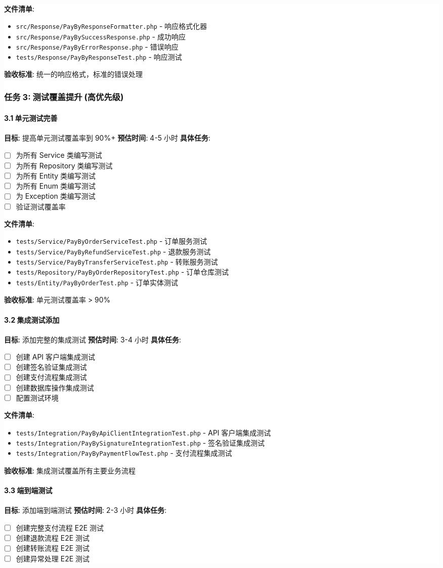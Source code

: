 **文件清单**:
- `src/Response/PayByResponseFormatter.php` - 响应格式化器
- `src/Response/PayBySuccessResponse.php` - 成功响应
- `src/Response/PayByErrorResponse.php` - 错误响应
- `tests/Response/PayByResponseTest.php` - 响应测试

**验收标准**: 统一的响应格式，标准的错误处理

### 任务 3: 测试覆盖提升 (高优先级)

#### 3.1 单元测试完善
**目标**: 提高单元测试覆盖率到 90%+
**预估时间**: 4-5 小时
**具体任务**:
- [ ] 为所有 Service 类编写测试
- [ ] 为所有 Repository 类编写测试
- [ ] 为所有 Entity 类编写测试
- [ ] 为所有 Enum 类编写测试
- [ ] 为 Exception 类编写测试
- [ ] 验证测试覆盖率

**文件清单**:
- `tests/Service/PayByOrderServiceTest.php` - 订单服务测试
- `tests/Service/PayByRefundServiceTest.php` - 退款服务测试
- `tests/Service/PayByTransferServiceTest.php` - 转账服务测试
- `tests/Repository/PayByOrderRepositoryTest.php` - 订单仓库测试
- `tests/Entity/PayByOrderTest.php` - 订单实体测试

**验收标准**: 单元测试覆盖率 > 90%

#### 3.2 集成测试添加
**目标**: 添加完整的集成测试
**预估时间**: 3-4 小时
**具体任务**:
- [ ] 创建 API 客户端集成测试
- [ ] 创建签名验证集成测试
- [ ] 创建支付流程集成测试
- [ ] 创建数据库操作集成测试
- [ ] 配置测试环境

**文件清单**:
- `tests/Integration/PayByApiClientIntegrationTest.php` - API 客户端集成测试
- `tests/Integration/PayBySignatureIntegrationTest.php` - 签名验证集成测试
- `tests/Integration/PayByPaymentFlowTest.php` - 支付流程集成测试

**验收标准**: 集成测试覆盖所有主要业务流程

#### 3.3 端到端测试
**目标**: 添加端到端测试
**预估时间**: 2-3 小时
**具体任务**:
- [ ] 创建完整支付流程 E2E 测试
- [ ] 创建退款流程 E2E 测试
- [ ] 创建转账流程 E2E 测试
- [ ] 创建异常处理 E2E 测试

